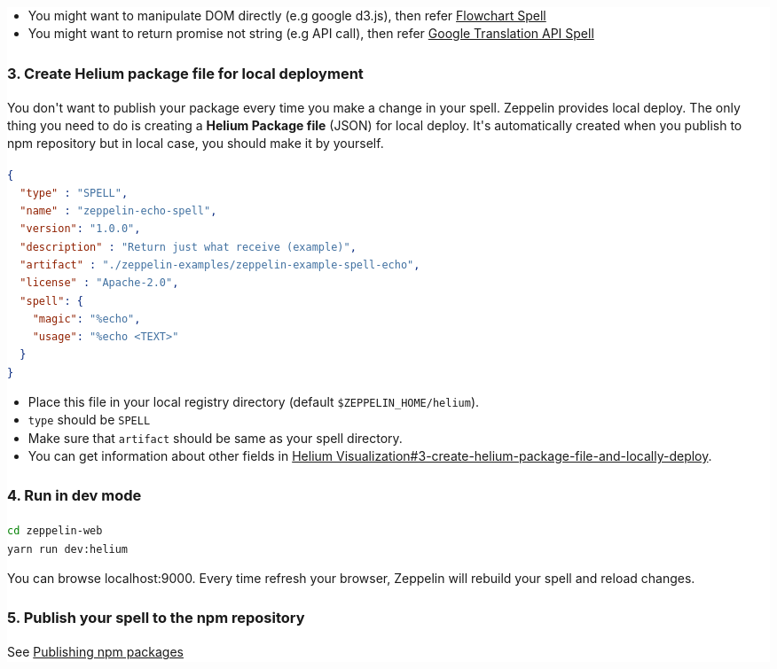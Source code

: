 
- You might want to manipulate DOM directly (e.g google d3.js), then refer [Flowchart Spell](https://github.com/apache/zeppelin/blob/master/zeppelin-examples/zeppelin-example-spell-flowchart/index.js)
- You might want to return promise not string (e.g API call), then refer [Google Translation API Spell](https://github.com/apache/zeppelin/blob/master/zeppelin-examples/zeppelin-example-spell-translator/index.js)

### 3. Create __Helium package file__ for local deployment

You don't want to publish your package every time you make a change in your spell. Zeppelin provides local deploy.
The only thing you need to do is creating a __Helium Package file__ (JSON) for local deploy.
It's automatically created when you publish to npm repository but in local case, you should make it by yourself.

```json
{
  "type" : "SPELL",
  "name" : "zeppelin-echo-spell",
  "version": "1.0.0",
  "description" : "Return just what receive (example)",
  "artifact" : "./zeppelin-examples/zeppelin-example-spell-echo",
  "license" : "Apache-2.0",
  "spell": {
    "magic": "%echo",
    "usage": "%echo <TEXT>"
  }
}
```

- Place this file in your local registry directory (default `$ZEPPELIN_HOME/helium`).
- `type` should be `SPELL`
- Make sure that `artifact` should be same as your spell directory.
- You can get information about other fields in [Helium Visualization#3-create-helium-package-file-and-locally-deploy](./writing_visualization_basic.html#3-create-helium-package-file-and-locally-deploy).

### 4. Run in dev mode

```bash
cd zeppelin-web
yarn run dev:helium
```

You can browse localhost:9000. Every time refresh your browser, Zeppelin will rebuild your spell and reload changes.

### 5. Publish your spell to the npm repository

See [Publishing npm packages](https://docs.npmjs.com/getting-started/publishing-npm-packages)
